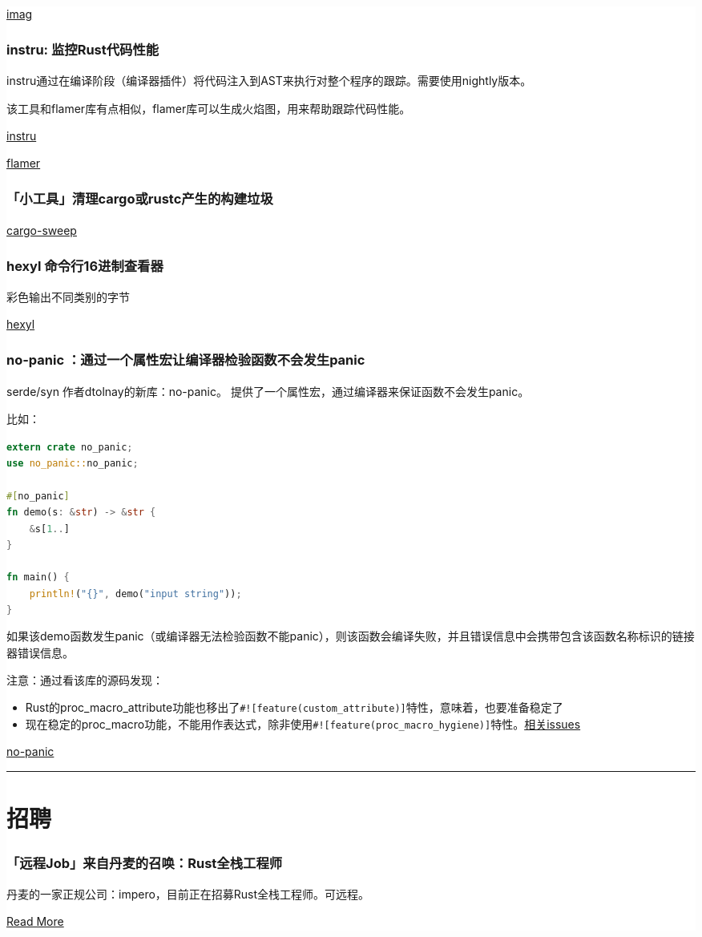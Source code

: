 [imag](https://imag-pim.org/blog/2018/11/10/imag-0-9-0/)

### instru: 监控Rust代码性能

instru通过在编译阶段（编译器插件）将代码注入到AST来执行对整个程序的跟踪。需要使用nightly版本。

该工具和flamer库有点相似，flamer库可以生成火焰图，用来帮助跟踪代码性能。

[instru](https://github.com/da-x/instru)

[flamer](https://github.com/llogiq/flamer)

### 「小工具」清理cargo或rustc产生的构建垃圾 

[cargo-sweep](https://github.com/holmgr/cargo-sweep)

### hexyl 命令行16进制查看器

彩色输出不同类别的字节

[hexyl](https://github.com/sharkdp/hexyl)

### no-panic ：通过一个属性宏让编译器检验函数不会发生panic

serde/syn 作者dtolnay的新库：no-panic。 提供了一个属性宏，通过编译器来保证函数不会发生panic。

比如：

```rust
extern crate no_panic;
use no_panic::no_panic;

#[no_panic]
fn demo(s: &str) -> &str {
    &s[1..]
}

fn main() {
    println!("{}", demo("input string"));
}
```

如果该demo函数发生panic（或编译器无法检验函数不能panic），则该函数会编译失败，并且错误信息中会携带包含该函数名称标识的链接器错误信息。

注意：通过看该库的源码发现：

- Rust的proc_macro_attribute功能也移出了`#![feature(custom_attribute)]`特性，意味着，也要准备稳定了
- 现在稳定的proc_macro功能，不能用作表达式，除非使用`#![feature(proc_macro_hygiene)]`特性。[相关issues ](https://github.com/rust-lang/blog.rust-lang.org/issues/285)

[no-panic](https://github.com/dtolnay/no-panic)

---

# 招聘

### 「远程Job」来自丹麦的召唤：Rust全栈工程师

丹麦的一家正规公司：impero，目前正在招募Rust全栈工程师。可远程。

[Read More](https://www.reddit.com/r/rust/comments/9v7qpx/rust_fullstack_developer_denmark_or_remote/)